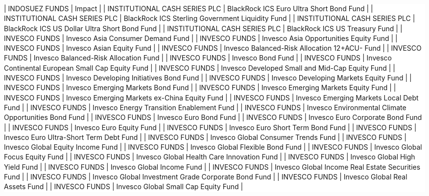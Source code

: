| INDOSUEZ FUNDS | Impact |
| INSTITUTIONAL CASH SERIES PLC | BlackRock ICS Euro Ultra Short Bond Fund |
| INSTITUTIONAL CASH SERIES PLC | BlackRock ICS Sterling Government Liquidity Fund |
| INSTITUTIONAL CASH SERIES PLC | BlackRock ICS US Dollar Ultra Short Bond Fund |
| INSTITUTIONAL CASH SERIES PLC | BlackRock ICS US Treasury Fund |
| INVESCO FUNDS | Invesco Asia Consumer Demand Fund |
| INVESCO FUNDS | Invesco Asia Opportunities Equity Fund |
| INVESCO FUNDS | Invesco Asian Equity Fund |
| INVESCO FUNDS | Invesco Balanced-Risk Allocation 12+ACU- Fund |
| INVESCO FUNDS | Invesco Balanced-Risk Allocation Fund |
| INVESCO FUNDS | Invesco Bond Fund |
| INVESCO FUNDS | Invesco Continental European Small Cap Equity Fund |
| INVESCO FUNDS | Invesco Developed Small and Mid-Cap Equity Fund |
| INVESCO FUNDS | Invesco Developing Initiatives Bond Fund |
| INVESCO FUNDS | Invesco Developing Markets Equity Fund |
| INVESCO FUNDS | Invesco Emerging Markets Bond Fund |
| INVESCO FUNDS | Invesco Emerging Markets Equity Fund |
| INVESCO FUNDS | Invesco Emerging Markets ex-China Equity Fund |
| INVESCO FUNDS | Invesco Emerging Markets Local Debt Fund |
| INVESCO FUNDS | Invesco Energy Transition Enablement Fund |
| INVESCO FUNDS | Invesco Environmental Climate Opportunities Bond Fund |
| INVESCO FUNDS | Invesco Euro Bond Fund |
| INVESCO FUNDS | Invesco Euro Corporate Bond Fund |
| INVESCO FUNDS | Invesco Euro Equity Fund |
| INVESCO FUNDS | Invesco Euro Short Term Bond Fund |
| INVESCO FUNDS | Invesco Euro Ultra-Short Term Debt Fund |
| INVESCO FUNDS | Invesco Global Consumer Trends Fund |
| INVESCO FUNDS | Invesco Global Equity Income Fund |
| INVESCO FUNDS | Invesco Global Flexible Bond Fund |
| INVESCO FUNDS | Invesco Global Focus Equity Fund |
| INVESCO FUNDS | Invesco Global Health Care Innovation Fund |
| INVESCO FUNDS | Invesco Global High Yield Fund |
| INVESCO FUNDS | Invesco Global Income Fund |
| INVESCO FUNDS | Invesco Global Income Real Estate Securities Fund |
| INVESCO FUNDS | Invesco Global Investment Grade Corporate Bond Fund |
| INVESCO FUNDS | Invesco Global Real Assets Fund |
| INVESCO FUNDS | Invesco Global Small Cap Equity Fund |